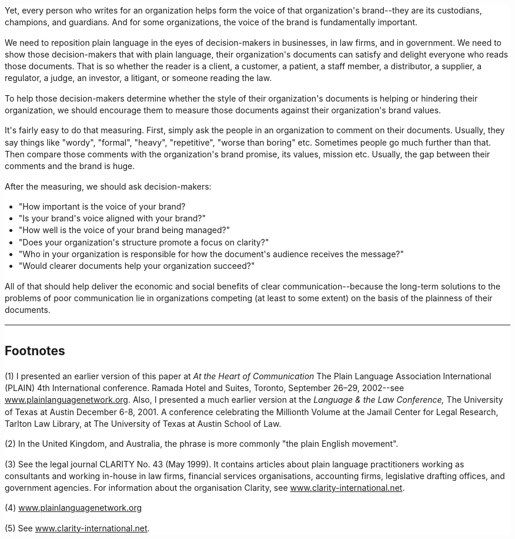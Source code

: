 Yet, every person who writes for an organization helps form the voice of that organization's brand--they are its custodians, champions, and guardians. And for some organizations, the voice of the brand is fundamentally important.

We need to reposition plain language in the eyes of decision-makers in businesses, in law firms, and in government. We need to show those decision-makers that with plain language, their organization's documents can satisfy and delight everyone who reads those documents. That is so whether the reader is a client, a customer, a patient, a staff member, a distributor, a supplier, a regulator, a judge, an investor, a litigant, or someone reading the law.

To help those decision-makers determine whether the style of their organization's documents is helping or hindering their organization, we should encourage them to measure those documents against their organization's brand values.

It's fairly easy to do that measuring. First, simply ask the people in an organization to comment on their documents. Usually, they say things like "wordy", "formal", "heavy", "repetitive", "worse than boring" etc. Sometimes people go much further than that. Then compare those comments with the organization's brand promise, its values, mission etc. Usually, the gap between their comments and the brand is huge.

After the measuring, we should ask decision-makers:

- "How important is the voice of your brand?
- "Is your brand's voice aligned with your brand?"
- "How well is the voice of your brand being managed?"
- "Does your organization's structure promote a focus on clarity?"
- "Who in your organization is responsible for how the document's audience receives the message?"
- "Would clearer documents help your organization succeed?"

All of that should help deliver the economic and social benefits of clear communication--because the long-term solutions to the problems of poor communication lie in organizations competing (at least to some extent) on the basis of the plainness of their documents.

--------------------------------------------------------------------------------

## Footnotes

[]()(1) I presented an earlier version of this paper at _At the Heart of Communication_ The Plain Language Association International (PLAIN) 4th International conference. Ramada Hotel and Suites, Toronto, September 26–29, 2002--see www.plainlanguagenetwork.org. Also, I presented a much earlier version at the _Language & the Law Conference,_ The University of Texas at Austin December 6-8, 2001\. A conference celebrating the Millionth Volume at the Jamail Center for Legal Research, Tarlton Law Library, at The University of Texas at Austin School of Law.

[]()(2) In the United Kingdom, and Australia, the phrase is more commonly "the plain English movement".

[]()(3) See the legal journal CLARITY No. 43 (May 1999). It contains articles about plain language practitioners working as consultants and working in-house in law firms, financial services organisations, accounting firms, legislative drafting offices, and government agencies. For information about the organisation Clarity, see www.clarity-international.net.

[]()(4) www.plainlanguagenetwork.org

[]()(5) See www.clarity-international.net.
